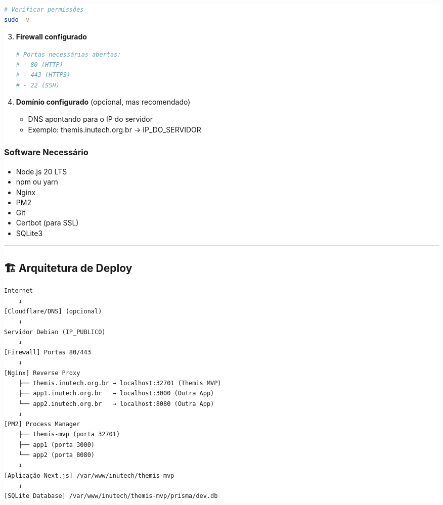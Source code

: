    ```bash
   # Verificar permissões
   sudo -v
   ```
3. **Firewall configurado**

   ```bash
   # Portas necessárias abertas:
   # - 80 (HTTP)
   # - 443 (HTTPS)
   # - 22 (SSH)
   ```
4. **Domínio configurado** (opcional, mas recomendado)

   - DNS apontando para o IP do servidor
   - Exemplo: themis.inutech.org.br → IP_DO_SERVIDOR

### Software Necessário

- Node.js 20 LTS
- npm ou yarn
- Nginx
- PM2
- Git
- Certbot (para SSL)
- SQLite3

---

## 🏗️ Arquitetura de Deploy

```
Internet
    ↓
[Cloudflare/DNS] (opcional)
    ↓
Servidor Debian (IP_PUBLICO)
    ↓
[Firewall] Portas 80/443
    ↓
[Nginx] Reverse Proxy
    ├── themis.inutech.org.br → localhost:32701 (Themis MVP)
    ├── app1.inutech.org.br   → localhost:3000 (Outra App)
    └── app2.inutech.org.br   → localhost:8080 (Outra App)
    ↓
[PM2] Process Manager
    ├── themis-mvp (porta 32701)
    ├── app1 (porta 3000)
    └── app2 (porta 8080)
    ↓
[Aplicação Next.js] /var/www/inutech/themis-mvp
    ↓
[SQLite Database] /var/www/inutech/themis-mvp/prisma/dev.db
```
